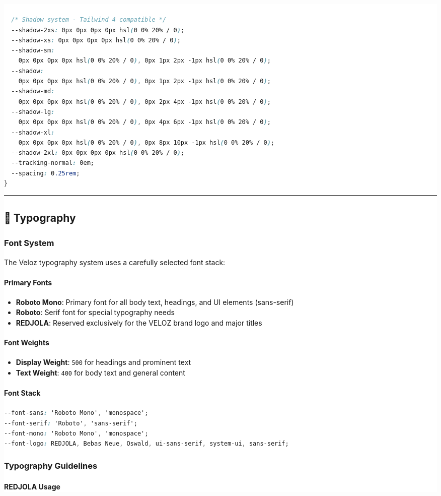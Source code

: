 ```css

  /* Shadow system - Tailwind 4 compatible */
  --shadow-2xs: 0px 0px 0px 0px hsl(0 0% 20% / 0);
  --shadow-xs: 0px 0px 0px 0px hsl(0 0% 20% / 0);
  --shadow-sm:
    0px 0px 0px 0px hsl(0 0% 20% / 0), 0px 1px 2px -1px hsl(0 0% 20% / 0);
  --shadow:
    0px 0px 0px 0px hsl(0 0% 20% / 0), 0px 1px 2px -1px hsl(0 0% 20% / 0);
  --shadow-md:
    0px 0px 0px 0px hsl(0 0% 20% / 0), 0px 2px 4px -1px hsl(0 0% 20% / 0);
  --shadow-lg:
    0px 0px 0px 0px hsl(0 0% 20% / 0), 0px 4px 6px -1px hsl(0 0% 20% / 0);
  --shadow-xl:
    0px 0px 0px 0px hsl(0 0% 20% / 0), 0px 8px 10px -1px hsl(0 0% 20% / 0);
  --shadow-2xl: 0px 0px 0px 0px hsl(0 0% 20% / 0);
  --tracking-normal: 0em;
  --spacing: 0.25rem;
}
```

---

## 🎨 Typography

### Font System

The Veloz typography system uses a carefully selected font stack:

#### Primary Fonts

- **Roboto Mono**: Primary font for all body text, headings, and UI elements (sans-serif)
- **Roboto**: Serif font for special typography needs
- **REDJOLA**: Reserved exclusively for the VELOZ brand logo and major titles

#### Font Weights

- **Display Weight**: `500` for headings and prominent text
- **Text Weight**: `400` for body text and general content

#### Font Stack

```css
--font-sans: 'Roboto Mono', 'monospace';
--font-serif: 'Roboto', 'sans-serif';
--font-mono: 'Roboto Mono', 'monospace';
--font-logo: REDJOLA, Bebas Neue, Oswald, ui-sans-serif, system-ui, sans-serif;
```

### Typography Guidelines

#### REDJOLA Usage
